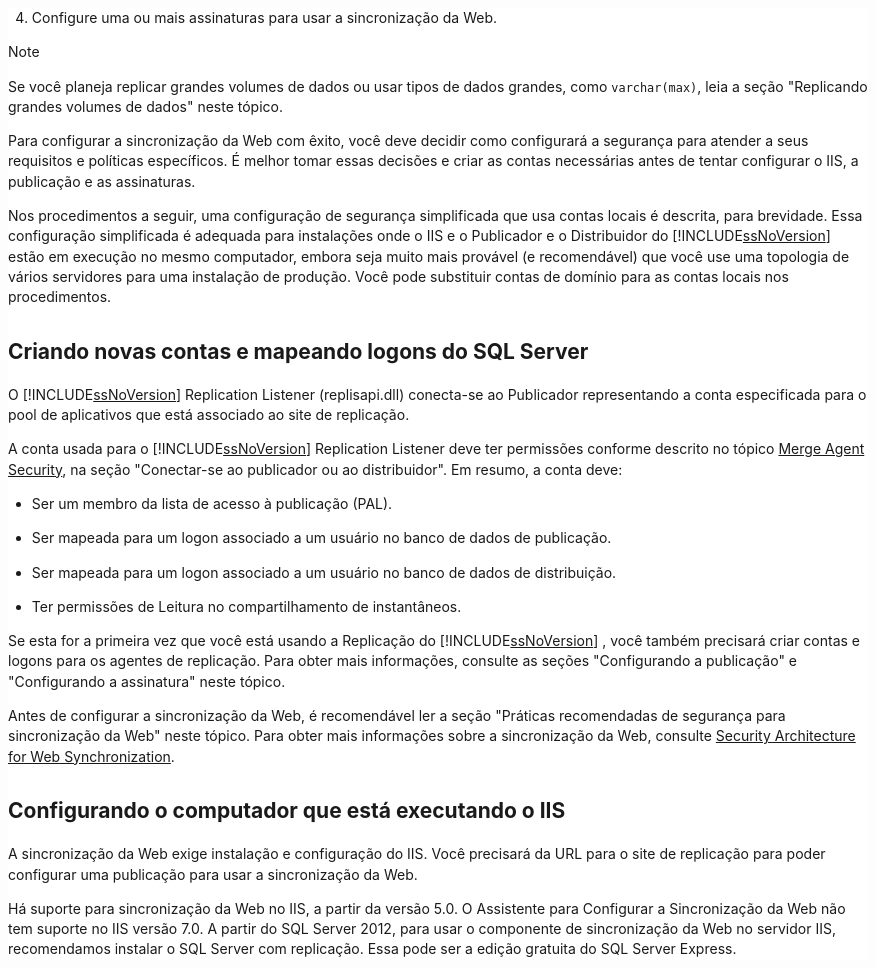 4.  Configure uma ou mais assinaturas para usar a sincronização da Web.  
  
> [!NOTE]  
>  Se você planeja replicar grandes volumes de dados ou usar tipos de dados grandes, como `varchar(max)`, leia a seção "Replicando grandes volumes de dados" neste tópico.  
  
 Para configurar a sincronização da Web com êxito, você deve decidir como configurará a segurança para atender a seus requisitos e políticas específicos. É melhor tomar essas decisões e criar as contas necessárias antes de tentar configurar o IIS, a publicação e as assinaturas.  
  
 Nos procedimentos a seguir, uma configuração de segurança simplificada que usa contas locais é descrita, para brevidade. Essa configuração simplificada é adequada para instalações onde o IIS e o Publicador e o Distribuidor do [!INCLUDE[ssNoVersion](../../includes/ssnoversion-md.md)] estão em execução no mesmo computador, embora seja muito mais provável (e recomendável) que você use uma topologia de vários servidores para uma instalação de produção. Você pode substituir contas de domínio para as contas locais nos procedimentos.  
  
## <a name="creating-new-accounts-and-mapping-sql-server-logins"></a>Criando novas contas e mapeando logons do SQL Server  
 O [!INCLUDE[ssNoVersion](../../includes/ssnoversion-md.md)] Replication Listener (replisapi.dll) conecta-se ao Publicador representando a conta especificada para o pool de aplicativos que está associado ao site de replicação.  
  
 A conta usada para o [!INCLUDE[ssNoVersion](../../includes/ssnoversion-md.md)] Replication Listener deve ter permissões conforme descrito no tópico [Merge Agent Security](merge-agent-security.md), na seção "Conectar-se ao publicador ou ao distribuidor". Em resumo, a conta deve:  
  
-   Ser um membro da lista de acesso à publicação (PAL).  
  
-   Ser mapeada para um logon associado a um usuário no banco de dados de publicação.  
  
-   Ser mapeada para um logon associado a um usuário no banco de dados de distribuição.  
  
-   Ter permissões de Leitura no compartilhamento de instantâneos.  
  
 Se esta for a primeira vez que você está usando a Replicação do [!INCLUDE[ssNoVersion](../../includes/ssnoversion-md.md)] , você também precisará criar contas e logons para os agentes de replicação. Para obter mais informações, consulte as seções "Configurando a publicação" e "Configurando a assinatura" neste tópico.  
  
 Antes de configurar a sincronização da Web, é recomendável ler a seção "Práticas recomendadas de segurança para sincronização da Web" neste tópico. Para obter mais informações sobre a sincronização da Web, consulte [Security Architecture for Web Synchronization](security/security-architecture-for-web-synchronization.md).  
  
## <a name="configuring-the-computer-that-is-running-iis"></a>Configurando o computador que está executando o IIS  
 A sincronização da Web exige instalação e configuração do IIS. Você precisará da URL para o site de replicação para poder configurar uma publicação para usar a sincronização da Web.  
  
Há suporte para sincronização da Web no IIS, a partir da versão 5.0. O Assistente para Configurar a Sincronização da Web não tem suporte no IIS versão 7.0. A partir do SQL Server 2012, para usar o componente de sincronização da Web no servidor IIS, recomendamos instalar o SQL Server com replicação. Essa pode ser a edição gratuita do SQL Server Express.  
  